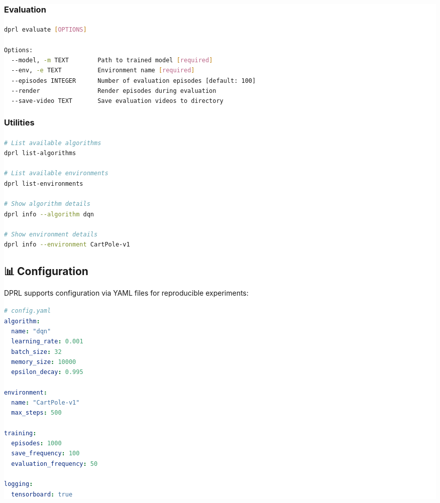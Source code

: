 ### Evaluation
```bash
dprl evaluate [OPTIONS]

Options:
  --model, -m TEXT        Path to trained model [required]
  --env, -e TEXT          Environment name [required]
  --episodes INTEGER      Number of evaluation episodes [default: 100]
  --render                Render episodes during evaluation
  --save-video TEXT       Save evaluation videos to directory
```

### Utilities
```bash
# List available algorithms
dprl list-algorithms

# List available environments  
dprl list-environments

# Show algorithm details
dprl info --algorithm dqn

# Show environment details
dprl info --environment CartPole-v1
```

## 📊 Configuration

DPRL supports configuration via YAML files for reproducible experiments:

```yaml
# config.yaml
algorithm:
  name: "dqn"
  learning_rate: 0.001
  batch_size: 32
  memory_size: 10000
  epsilon_decay: 0.995

environment:
  name: "CartPole-v1"
  max_steps: 500

training:
  episodes: 1000
  save_frequency: 100
  evaluation_frequency: 50

logging:
  tensorboard: true
```
